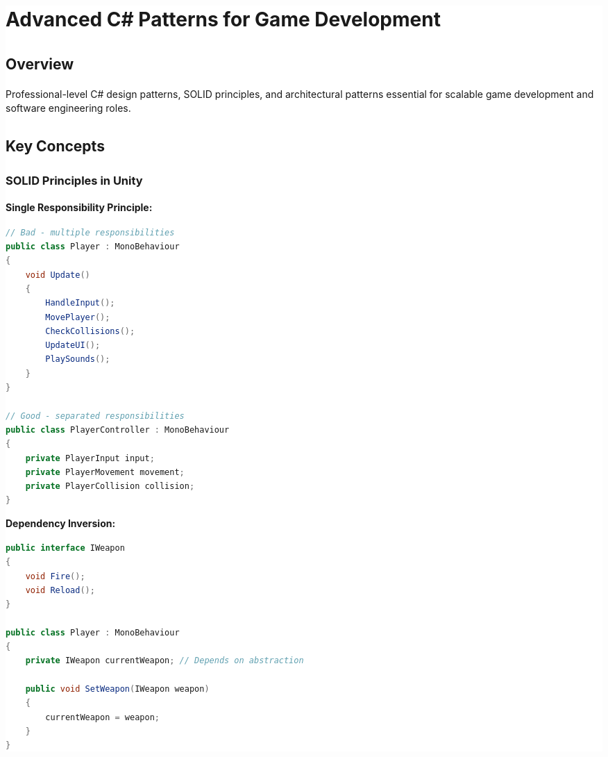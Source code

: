 # Advanced C# Patterns for Game Development

## Overview
Professional-level C# design patterns, SOLID principles, and architectural patterns essential for scalable game development and software engineering roles.

## Key Concepts

### SOLID Principles in Unity

**Single Responsibility Principle:**
```csharp
// Bad - multiple responsibilities
public class Player : MonoBehaviour
{
    void Update()
    {
        HandleInput();
        MovePlayer();
        CheckCollisions();
        UpdateUI();
        PlaySounds();
    }
}

// Good - separated responsibilities
public class PlayerController : MonoBehaviour
{
    private PlayerInput input;
    private PlayerMovement movement;
    private PlayerCollision collision;
}
```

**Dependency Inversion:**
```csharp
public interface IWeapon
{
    void Fire();
    void Reload();
}

public class Player : MonoBehaviour
{
    private IWeapon currentWeapon; // Depends on abstraction
    
    public void SetWeapon(IWeapon weapon)
    {
        currentWeapon = weapon;
    }
}
```
